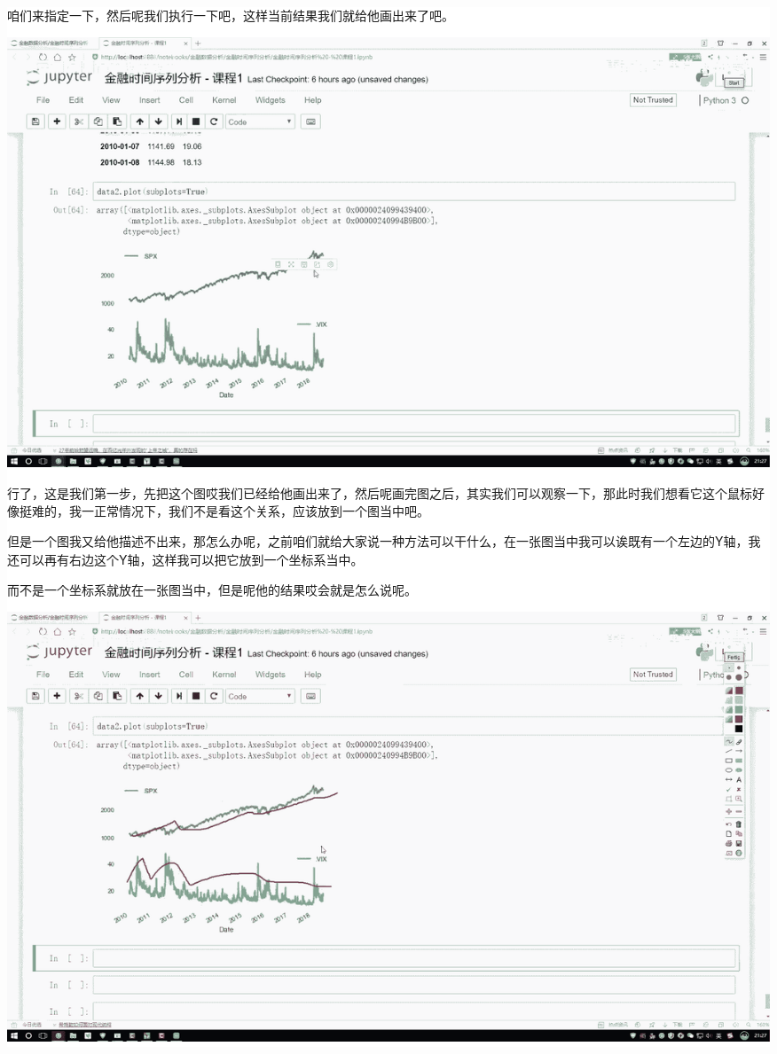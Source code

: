 咱们来指定一下，然后呢我们执行一下吧，这样当前结果我们就给他画出来了吧。

![](img/176a31b2583f501dbbe85d036cbcc8f8_20.png)

行了，这是我们第一步，先把这个图哎我们已经给他画出来了，然后呢画完图之后，其实我们可以观察一下，那此时我们想看它这个鼠标好像挺难的，我一正常情况下，我们不是看这个关系，应该放到一个图当中吧。

但是一个图我又给他描述不出来，那怎么办呢，之前咱们就给大家说一种方法可以干什么，在一张图当中我可以诶既有一个左边的Y轴，我还可以再有右边这个Y轴，这样我可以把它放到一个坐标系当中。

而不是一个坐标系就放在一张图当中，但是呢他的结果哎会就是怎么说呢。

![](img/176a31b2583f501dbbe85d036cbcc8f8_22.png)
